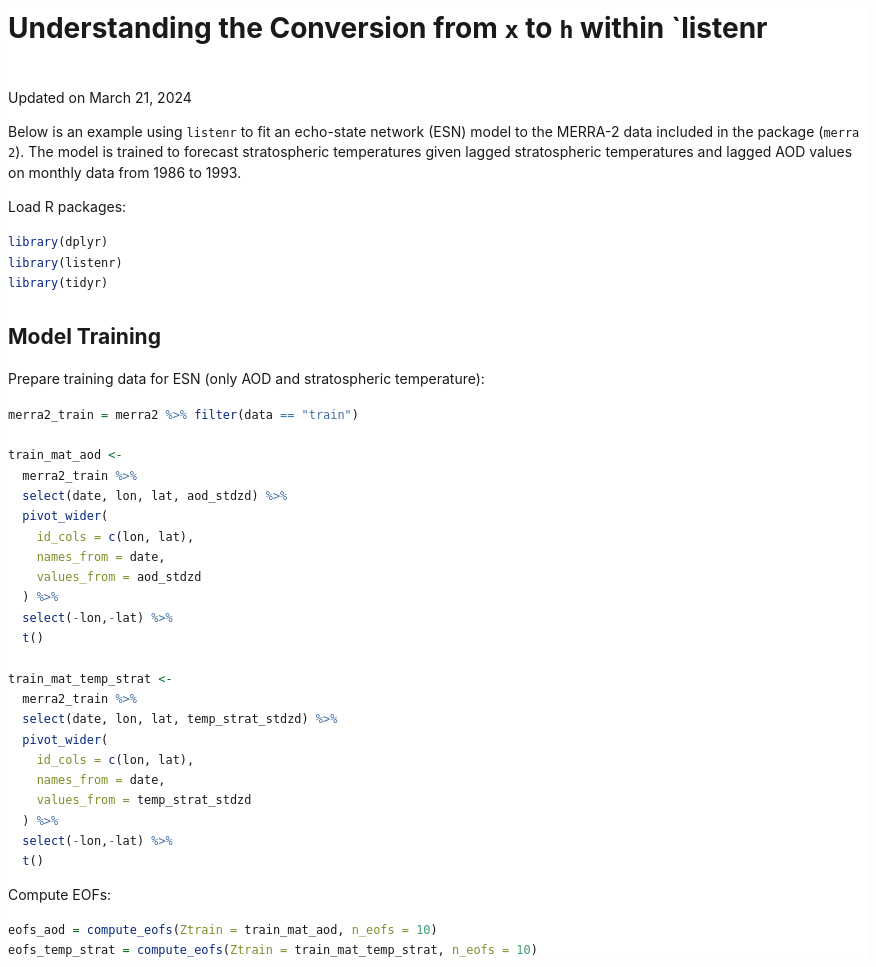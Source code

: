 Understanding the Conversion from `x` to `h` within \`listenr
================
<br> Updated on March 21, 2024

Below is an example using `listenr` to fit an echo-state network (ESN)
model to the MERRA-2 data included in the package (`merra2`). The model
is trained to forecast stratospheric temperatures given lagged
stratospheric temperatures and lagged AOD values on monthly data from
1986 to 1993.

Load R packages:

``` r
library(dplyr)
library(listenr)
library(tidyr)
```

## Model Training

Prepare training data for ESN (only AOD and stratospheric temperature):

``` r
merra2_train = merra2 %>% filter(data == "train")

train_mat_aod <- 
  merra2_train %>%
  select(date, lon, lat, aod_stdzd) %>%
  pivot_wider(
    id_cols = c(lon, lat),
    names_from = date,
    values_from = aod_stdzd
  ) %>%
  select(-lon,-lat) %>%
  t()

train_mat_temp_strat <- 
  merra2_train %>%
  select(date, lon, lat, temp_strat_stdzd) %>%
  pivot_wider(
    id_cols = c(lon, lat),
    names_from = date,
    values_from = temp_strat_stdzd
  ) %>%
  select(-lon,-lat) %>%
  t()
```

Compute EOFs:

``` r
eofs_aod = compute_eofs(Ztrain = train_mat_aod, n_eofs = 10)
eofs_temp_strat = compute_eofs(Ztrain = train_mat_temp_strat, n_eofs = 10)
```
